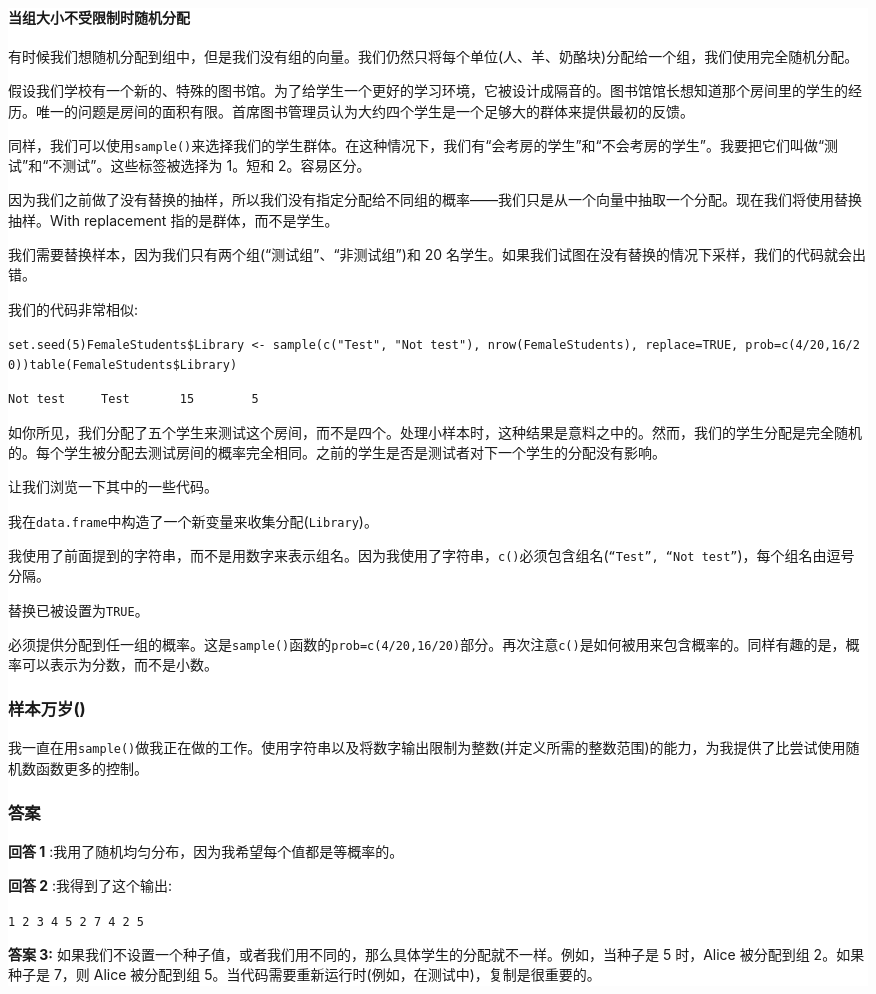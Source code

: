 #### 当组大小不受限制时随机分配

有时候我们想随机分配到组中，但是我们没有组的向量。我们仍然只将每个单位(人、羊、奶酪块)分配给一个组，我们使用完全随机分配。

假设我们学校有一个新的、特殊的图书馆。为了给学生一个更好的学习环境，它被设计成隔音的。图书馆馆长想知道那个房间里的学生的经历。唯一的问题是房间的面积有限。首席图书管理员认为大约四个学生是一个足够大的群体来提供最初的反馈。

同样，我们可以使用`sample()`来选择我们的学生群体。在这种情况下，我们有“会考房的学生”和“不会考房的学生”。我要把它们叫做“测试”和“不测试”。这些标签被选择为 1。短和 2。容易区分。

因为我们之前做了没有替换的抽样，所以我们没有指定分配给不同组的概率——我们只是从一个向量中抽取一个分配。现在我们将使用替换抽样。With replacement 指的是群体，而不是学生。

我们需要替换样本，因为我们只有两个组(“测试组”、“非测试组”)和 20 名学生。如果我们试图在没有替换的情况下采样，我们的代码就会出错。

我们的代码非常相似:

```
set.seed(5)FemaleStudents$Library <- sample(c("Test", "Not test"), nrow(FemaleStudents), replace=TRUE, prob=c(4/20,16/20))table(FemaleStudents$Library)
```

```
Not test     Test       15        5
```

如你所见，我们分配了五个学生来测试这个房间，而不是四个。处理小样本时，这种结果是意料之中的。然而，我们的学生分配是完全随机的。每个学生被分配去测试房间的概率完全相同。之前的学生是否是测试者对下一个学生的分配没有影响。

让我们浏览一下其中的一些代码。

我在`data.frame`中构造了一个新变量来收集分配(`Library`)。

我使用了前面提到的字符串，而不是用数字来表示组名。因为我使用了字符串，`c()`必须包含组名(`“Test”, “Not test”`)，每个组名由逗号分隔。

替换已被设置为`TRUE`。

必须提供分配到任一组的概率。这是`sample()`函数的`prob=c(4/20,16/20)`部分。再次注意`c()`是如何被用来包含概率的。同样有趣的是，概率可以表示为分数，而不是小数。

### 样本万岁()

我一直在用`sample()`做我正在做的工作。使用字符串以及将数字输出限制为整数(并定义所需的整数范围)的能力，为我提供了比尝试使用随机数函数更多的控制。

### 答案

**回答 1** :我用了随机均匀分布，因为我希望每个值都是等概率的。

**回答 2** :我得到了这个输出:

```
1 2 3 4 5 2 7 4 2 5
```

**答案 3:** 如果我们不设置一个种子值，或者我们用不同的，那么具体学生的分配就不一样。例如，当种子是 5 时，Alice 被分配到组 2。如果种子是 7，则 Alice 被分配到组 5。当代码需要重新运行时(例如，在测试中)，复制是很重要的。